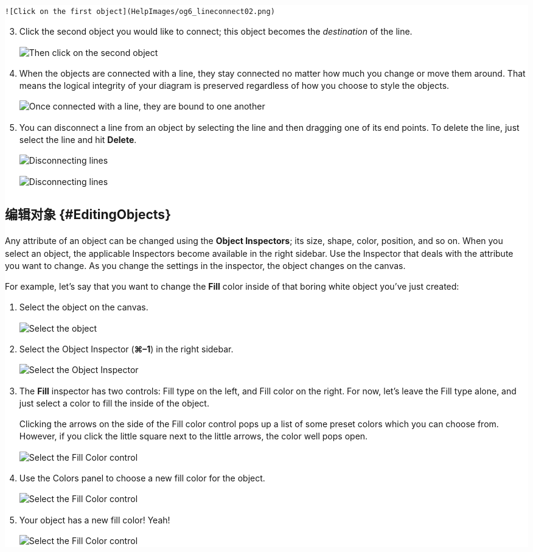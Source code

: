     ![Click on the first object](HelpImages/og6_lineconnect02.png)

3.  Click the second object you would like to connect; this object becomes the *destination* of the line.

    ![Then click on the second object](HelpImages/og6_lineconnect03.png)

4.  When the objects are connected with a line, they stay connected no matter how much you change or move them around. That means the logical integrity of your diagram is preserved regardless of how you choose to style the objects.

    ![Once connected with a line, they are bound to one another](HelpImages/og6_lineconnect04.png)

5.  You can disconnect a line from an object by selecting the line and then dragging one of its end points. To delete the line, just select the line and hit **Delete**.

    ![Disconnecting lines](HelpImages/og6_lineconnect05.png)

    ![Disconnecting lines](HelpImages/og6_lineconnect06.png)

编辑对象 {#EditingObjects}
---------------

Any attribute of an object can be changed using the **Object Inspectors**; its size, shape, color, position, and so on. When you select an object, the applicable Inspectors become available in the right sidebar. Use the Inspector that deals with the attribute you want to change. As you change the settings in the inspector, the object changes on the canvas.

For example, let’s say that you want to change the **Fill** color inside
of that boring white object you’ve just created:

1.  Select the object on the canvas.

    ![Select the object](HelpImages/og6_editobject01.png)

2.  Select the Object Inspector (**⌘–1**) in the right sidebar.

    ![Select the Object Inspector](HelpImages/og6_editobject02.png)

3.  The **Fill** inspector has two controls: Fill type on the left, and Fill color on the right. For now, let’s leave the Fill type alone, and just select a color to fill the inside of the object.

    Clicking the arrows on the side of the Fill color control pops up a list of some preset colors which you can choose from. However, if you click the little square next to the little arrows, the color well pops open.

    ![Select the Fill Color control](HelpImages/og6_editobject03.png)

4.  Use the Colors panel to choose a new fill color for the object.

    ![Select the Fill Color control](HelpImages/og6_editobject04.png)

5.  Your object has a new fill color! Yeah!

    ![Select the Fill Color control](HelpImages/og6_editobject05.png)
